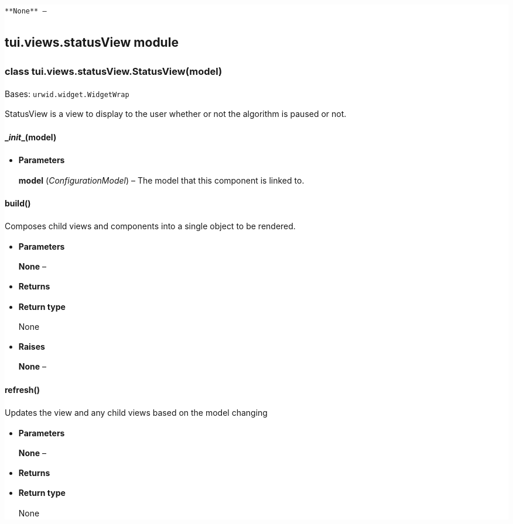     **None** – 


## tui.views.statusView module


### class tui.views.statusView.StatusView(model)
Bases: `urwid.widget.WidgetWrap`

StatusView is a view to display to the user whether
or not the algorithm is paused or not.


#### \__init__(model)

* **Parameters**

    **model** (*ConfigurationModel*) – The model that this component is linked to.



#### build()
Composes child views and components into a single object to be rendered.


* **Parameters**

    **None** – 



* **Returns**

    


* **Return type**

    None



* **Raises**

    **None** – 



#### refresh()
Updates the view and any child views based on the model changing


* **Parameters**

    **None** – 



* **Returns**

    


* **Return type**

    None
